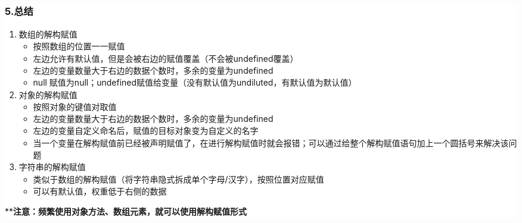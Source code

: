

### 5.总结
1. 数组的解构赋值
    - 按照数组的位置一一赋值
    - 左边允许有默认值，但是会被右边的赋值覆盖（不会被undefined覆盖）
    - 左边的变量数量大于右边的数据个数时，多余的变量为undefined
    - null 赋值为null；undefined赋值给变量（没有默认值为undiluted，有默认值为默认值）
2. 对象的解构赋值
    - 按照对象的键值对取值
    - 左边的变量数量大于右边的数据个数时，多余的变量为undefined
    - 左边的变量自定义命名后，赋值的目标对象变为自定义的名字
    - 当一个变量在解构赋值前已经被声明赋值了，在进行解构赋值时就会报错；可以通过给整个解构赋值语句加上一个圆括号来解决该问题
3. 字符串的解构赋值
    - 类似于数组的解构赋值（将字符串隐式拆成单个字母/汉字），按照位置对应赋值
    - 可以有默认值，权重低于右侧的数据



****注意：频繁使用对象方法、数组元素，就可以使用解构赋值形式**

